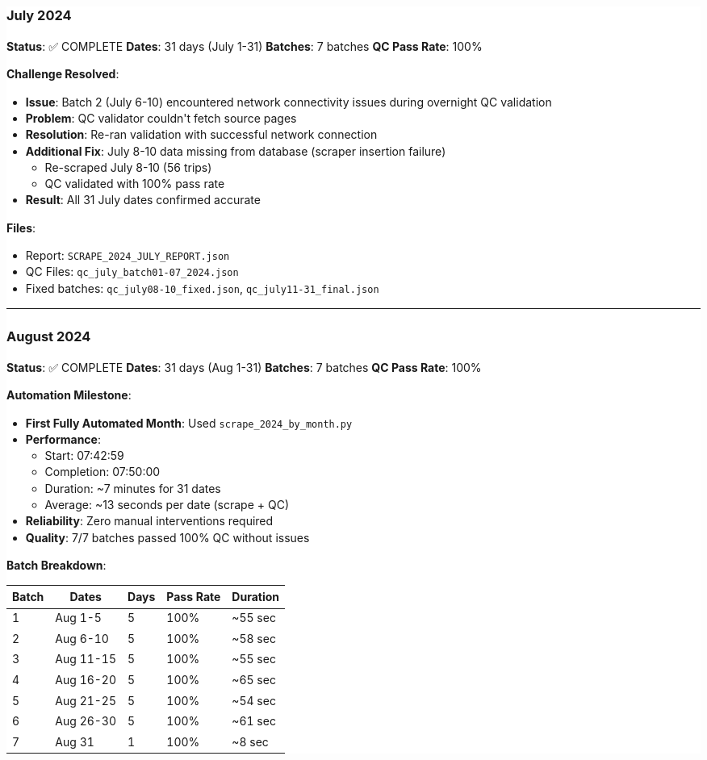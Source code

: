 
### July 2024

**Status**: ✅ COMPLETE
**Dates**: 31 days (July 1-31)
**Batches**: 7 batches
**QC Pass Rate**: 100%

**Challenge Resolved**:
- **Issue**: Batch 2 (July 6-10) encountered network connectivity issues during overnight QC validation
- **Problem**: QC validator couldn't fetch source pages
- **Resolution**: Re-ran validation with successful network connection
- **Additional Fix**: July 8-10 data missing from database (scraper insertion failure)
  - Re-scraped July 8-10 (56 trips)
  - QC validated with 100% pass rate
- **Result**: All 31 July dates confirmed accurate

**Files**:
- Report: `SCRAPE_2024_JULY_REPORT.json`
- QC Files: `qc_july_batch01-07_2024.json`
- Fixed batches: `qc_july08-10_fixed.json`, `qc_july11-31_final.json`

---

### August 2024

**Status**: ✅ COMPLETE
**Dates**: 31 days (Aug 1-31)
**Batches**: 7 batches
**QC Pass Rate**: 100%

**Automation Milestone**:
- **First Fully Automated Month**: Used `scrape_2024_by_month.py`
- **Performance**:
  - Start: 07:42:59
  - Completion: 07:50:00
  - Duration: ~7 minutes for 31 dates
  - Average: ~13 seconds per date (scrape + QC)
- **Reliability**: Zero manual interventions required
- **Quality**: 7/7 batches passed 100% QC without issues

**Batch Breakdown**:

| Batch | Dates | Days | Pass Rate | Duration |
|-------|-------|------|-----------|----------|
| 1 | Aug 1-5 | 5 | 100% | ~55 sec |
| 2 | Aug 6-10 | 5 | 100% | ~58 sec |
| 3 | Aug 11-15 | 5 | 100% | ~55 sec |
| 4 | Aug 16-20 | 5 | 100% | ~65 sec |
| 5 | Aug 21-25 | 5 | 100% | ~54 sec |
| 6 | Aug 26-30 | 5 | 100% | ~61 sec |
| 7 | Aug 31 | 1 | 100% | ~8 sec |

